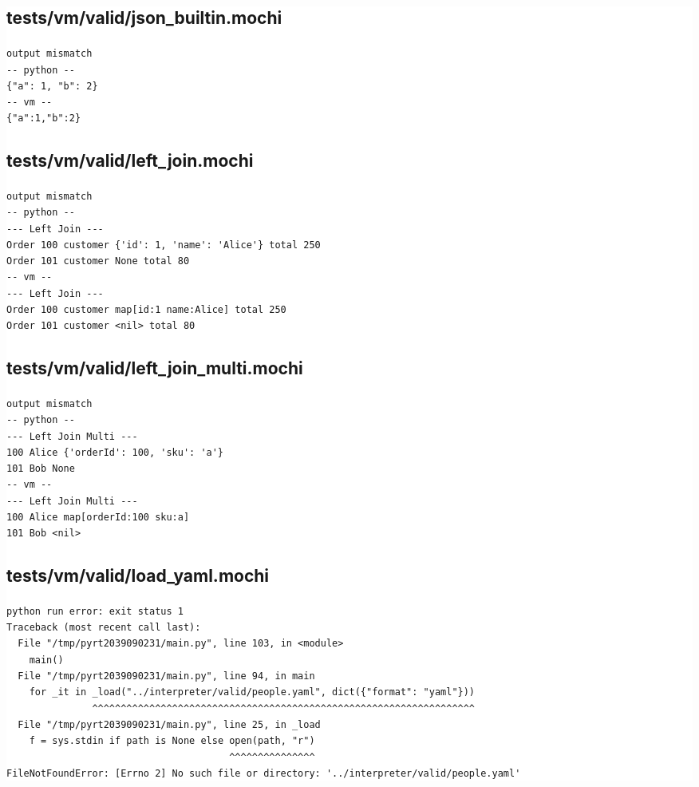 ## tests/vm/valid/json_builtin.mochi

```
output mismatch
-- python --
{"a": 1, "b": 2}
-- vm --
{"a":1,"b":2}
```

## tests/vm/valid/left_join.mochi

```
output mismatch
-- python --
--- Left Join ---
Order 100 customer {'id': 1, 'name': 'Alice'} total 250
Order 101 customer None total 80
-- vm --
--- Left Join ---
Order 100 customer map[id:1 name:Alice] total 250
Order 101 customer <nil> total 80
```

## tests/vm/valid/left_join_multi.mochi

```
output mismatch
-- python --
--- Left Join Multi ---
100 Alice {'orderId': 100, 'sku': 'a'}
101 Bob None
-- vm --
--- Left Join Multi ---
100 Alice map[orderId:100 sku:a]
101 Bob <nil>
```

## tests/vm/valid/load_yaml.mochi

```
python run error: exit status 1
Traceback (most recent call last):
  File "/tmp/pyrt2039090231/main.py", line 103, in <module>
    main()
  File "/tmp/pyrt2039090231/main.py", line 94, in main
    for _it in _load("../interpreter/valid/people.yaml", dict({"format": "yaml"}))
               ^^^^^^^^^^^^^^^^^^^^^^^^^^^^^^^^^^^^^^^^^^^^^^^^^^^^^^^^^^^^^^^^^^^
  File "/tmp/pyrt2039090231/main.py", line 25, in _load
    f = sys.stdin if path is None else open(path, "r")
                                       ^^^^^^^^^^^^^^^
FileNotFoundError: [Errno 2] No such file or directory: '../interpreter/valid/people.yaml'

```

